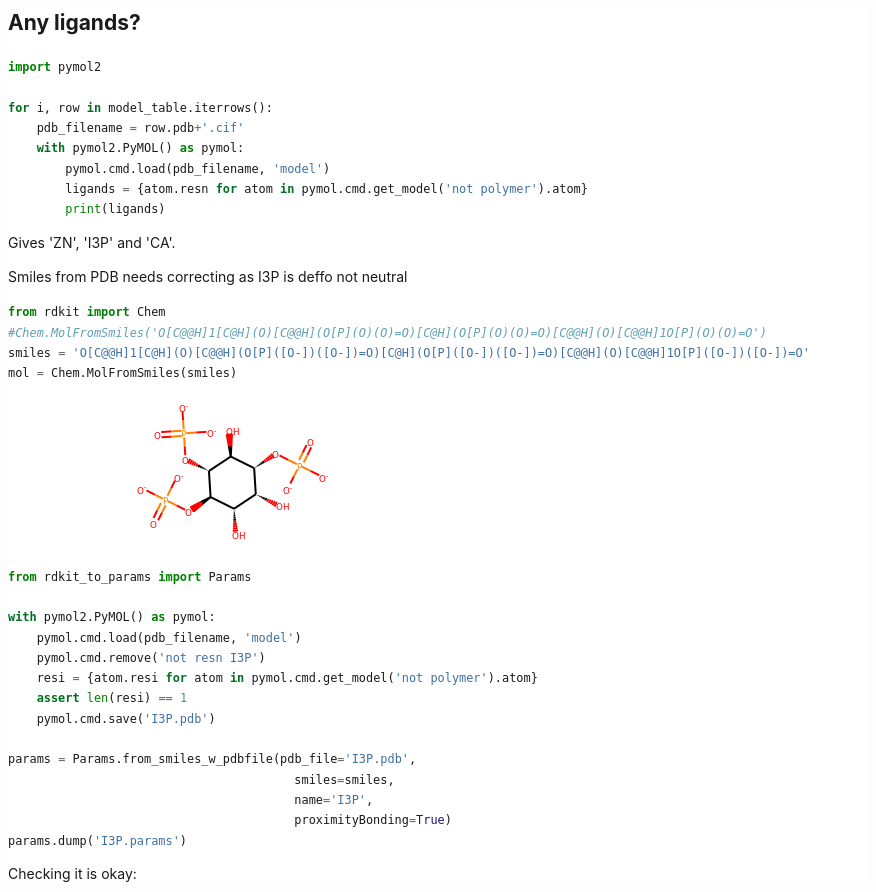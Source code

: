 ## Any ligands?

```python
import pymol2
    
for i, row in model_table.iterrows():
    pdb_filename = row.pdb+'.cif'
    with pymol2.PyMOL() as pymol:
        pymol.cmd.load(pdb_filename, 'model')
        ligands = {atom.resn for atom in pymol.cmd.get_model('not polymer').atom}
        print(ligands)
```
            
Gives 'ZN', 'I3P' and 'CA'.

Smiles from PDB needs correcting as I3P is deffo not neutral

```python
from rdkit import Chem
#Chem.MolFromSmiles('O[C@@H]1[C@H](O)[C@@H](O[P](O)(O)=O)[C@H](O[P](O)(O)=O)[C@@H](O)[C@@H]1O[P](O)(O)=O')
smiles = 'O[C@@H]1[C@H](O)[C@@H](O[P]([O-])([O-])=O)[C@H](O[P]([O-])([O-])=O)[C@@H](O)[C@@H]1O[P]([O-])([O-])=O'
mol = Chem.MolFromSmiles(smiles)
```
    
![I3P_deproton](I3P_deproton.png)

```python
from rdkit_to_params import Params
    
with pymol2.PyMOL() as pymol:
    pymol.cmd.load(pdb_filename, 'model')
    pymol.cmd.remove('not resn I3P')
    resi = {atom.resi for atom in pymol.cmd.get_model('not polymer').atom}
    assert len(resi) == 1
    pymol.cmd.save('I3P.pdb')
    
params = Params.from_smiles_w_pdbfile(pdb_file='I3P.pdb',
                                        smiles=smiles,
                                        name='I3P',
                                        proximityBonding=True)
params.dump('I3P.params')
```

Checking it is okay:
